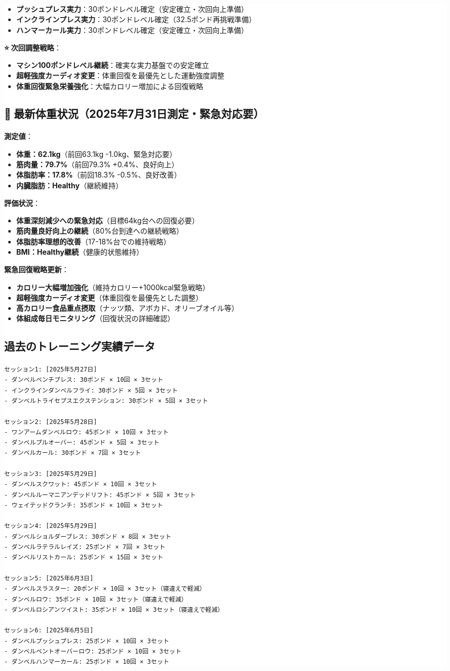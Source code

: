 - **プッシュプレス実力**：30ポンドレベル確定（安定確立・次回向上準備）
- **インクラインプレス実力**：30ポンドレベル確定（32.5ポンド再挑戦準備）
- **ハンマーカール実力**：30ポンドレベル確定（安定確立・次回向上準備）

**⭐ 次回調整戦略**：

- **マシン100ポンドレベル継続**：確実な実力基盤での安定確立
- **超軽強度カーディオ変更**：体重回復を最優先とした運動強度調整
- **体重回復緊急栄養強化**：大幅カロリー増加による回復戦略

## 🚨 **最新体重状況**（2025年7月31日測定・緊急対応要）

**測定値**：

- **体重：62.1kg**（前回63.1kg -1.0kg、緊急対応要）
- **筋肉量：79.7%**（前回79.3% +0.4%、良好向上）
- **体脂肪率：17.8%**（前回18.3% -0.5%、良好改善）
- **内臓脂肪：Healthy**（継続維持）

**評価状況**：

- **体重深刻減少への緊急対応**（目標64kg台への回復必要）
- **筋肉量良好向上の継続**（80%台到達への継続戦略）
- **体脂肪率理想的改善**（17-18%台での維持戦略）
- **BMI：Healthy継続**（健康的状態維持）

**緊急回復戦略更新**：

- **カロリー大幅増加強化**（維持カロリー+1000kcal緊急戦略）
- **超軽強度カーディオ変更**（体重回復を最優先とした調整）
- **高カロリー食品重点摂取**（ナッツ類、アボカド、オリーブオイル等）
- **体組成毎日モニタリング**（回復状況の詳細確認）

## 過去のトレーニング実績データ

```
セッション1: [2025年5月27日]
- ダンベルベンチプレス: 30ポンド × 10回 × 3セット
- インクラインダンベルフライ: 30ポンド × 5回 × 3セット
- ダンベルトライセプスエクステンション: 30ポンド × 5回 × 3セット

セッション2: [2025年5月28日]
- ワンアームダンベルロウ: 45ポンド × 10回 × 3セット
- ダンベルプルオーバー: 45ポンド × 5回 × 3セット
- ダンベルカール: 30ポンド × 7回 × 3セット

セッション3: [2025年5月29日]
- ダンベルスクワット: 45ポンド × 10回 × 3セット
- ダンベルルーマニアンデッドリフト: 45ポンド × 5回 × 3セット
- ウェイテッドクランチ: 35ポンド × 10回 × 3セット

セッション4: [2025年5月29日]
- ダンベルショルダープレス: 30ポンド × 8回 × 3セット
- ダンベルラテラルレイズ: 25ポンド × 7回 × 3セット
- ダンベルリストカール: 25ポンド × 15回 × 3セット

セッション5: [2025年6月3日]
- ダンベルスラスター: 20ポンド × 10回 × 3セット（寝違えで軽減）
- ダンベルロウ: 35ポンド × 10回 × 3セット（寝違えで軽減）
- ダンベルロシアンツイスト: 35ポンド × 10回 × 3セット（寝違えで軽減）

セッション6: [2025年6月5日]
- ダンベルプッシュプレス: 25ポンド × 10回 × 3セット
- ダンベルベントオーバーロウ: 25ポンド × 10回 × 3セット
- ダンベルハンマーカール: 25ポンド × 10回 × 3セット

```